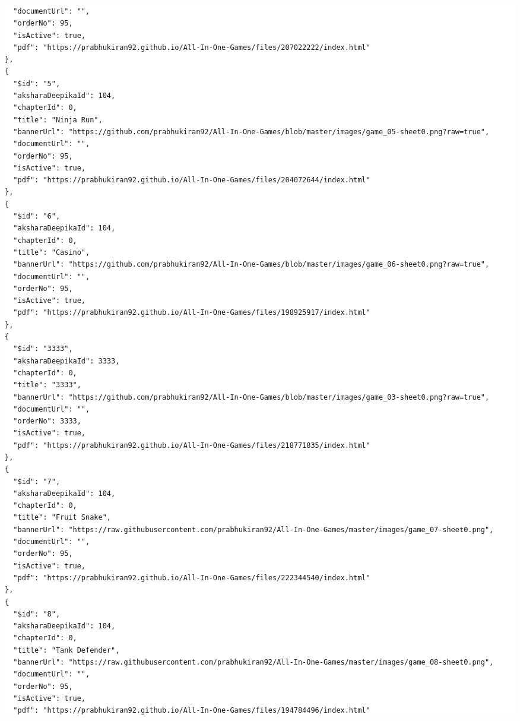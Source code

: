       "documentUrl": "",
      "orderNo": 95,
      "isActive": true,
      "pdf": "https://prabhukiran92.github.io/All-In-One-Games/files/207022222/index.html"
    },
    {
      "$id": "5",
      "aksharaDeepikaId": 104,
      "chapterId": 0,
      "title": "Ninja Run",
      "bannerUrl": "https://github.com/prabhukiran92/All-In-One-Games/blob/master/images/game_05-sheet0.png?raw=true",
      "documentUrl": "",
      "orderNo": 95,
      "isActive": true,
      "pdf": "https://prabhukiran92.github.io/All-In-One-Games/files/204072644/index.html"
    },
    {
      "$id": "6",
      "aksharaDeepikaId": 104,
      "chapterId": 0,
      "title": "Casino",
      "bannerUrl": "https://github.com/prabhukiran92/All-In-One-Games/blob/master/images/game_06-sheet0.png?raw=true",
      "documentUrl": "",
      "orderNo": 95,
      "isActive": true,
      "pdf": "https://prabhukiran92.github.io/All-In-One-Games/files/198925917/index.html"
    },
    {
      "$id": "3333",
      "aksharaDeepikaId": 3333,
      "chapterId": 0,
      "title": "3333",
      "bannerUrl": "https://github.com/prabhukiran92/All-In-One-Games/blob/master/images/game_03-sheet0.png?raw=true",
      "documentUrl": "",
      "orderNo": 3333,
      "isActive": true,
      "pdf": "https://prabhukiran92.github.io/All-In-One-Games/files/218771835/index.html"
    },
    {
      "$id": "7",
      "aksharaDeepikaId": 104,
      "chapterId": 0,
      "title": "Fruit Snake",
      "bannerUrl": "https://raw.githubusercontent.com/prabhukiran92/All-In-One-Games/master/images/game_07-sheet0.png",
      "documentUrl": "",
      "orderNo": 95,
      "isActive": true,
      "pdf": "https://prabhukiran92.github.io/All-In-One-Games/files/222344540/index.html"
    },
    {
      "$id": "8",
      "aksharaDeepikaId": 104,
      "chapterId": 0,
      "title": "Tank Defender",
      "bannerUrl": "https://raw.githubusercontent.com/prabhukiran92/All-In-One-Games/master/images/game_08-sheet0.png",
      "documentUrl": "",
      "orderNo": 95,
      "isActive": true,
      "pdf": "https://prabhukiran92.github.io/All-In-One-Games/files/194784496/index.html"